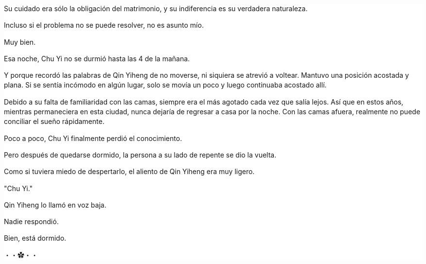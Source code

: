 Su cuidado era sólo la obligación del matrimonio, y su indiferencia es su verdadera naturaleza.

Incluso si el problema no se puede resolver, no es asunto mío.

Muy bien.

Esa noche, Chu Yi no se durmió hasta las 4 de la mañana.

Y porque recordó las palabras de Qin Yiheng de no moverse, ni siquiera se atrevió a voltear. Mantuvo una posición acostada y plana. Si se sentía incómodo en algún lugar, solo se movía un poco y luego continuaba acostado allí.

Debido a su falta de familiaridad con las camas, siempre era el más agotado cada vez que salía lejos. Así que en estos años, mientras permaneciera en esta ciudad, nunca dejaría de regresar a casa por la noche. Con las camas afuera, realmente no puede conciliar el sueño rápidamente.

Poco a poco, Chu Yi finalmente perdió el conocimiento.

Pero después de quedarse dormido, la persona a su lado de repente se dio la vuelta.

Como si tuviera miedo de despertarlo, el aliento de Qin Yiheng era muy ligero.

"Chu Yi."

Qin Yiheng lo llamó en voz baja.

Nadie respondió.

Bien, está dormido.


・・✿・・






